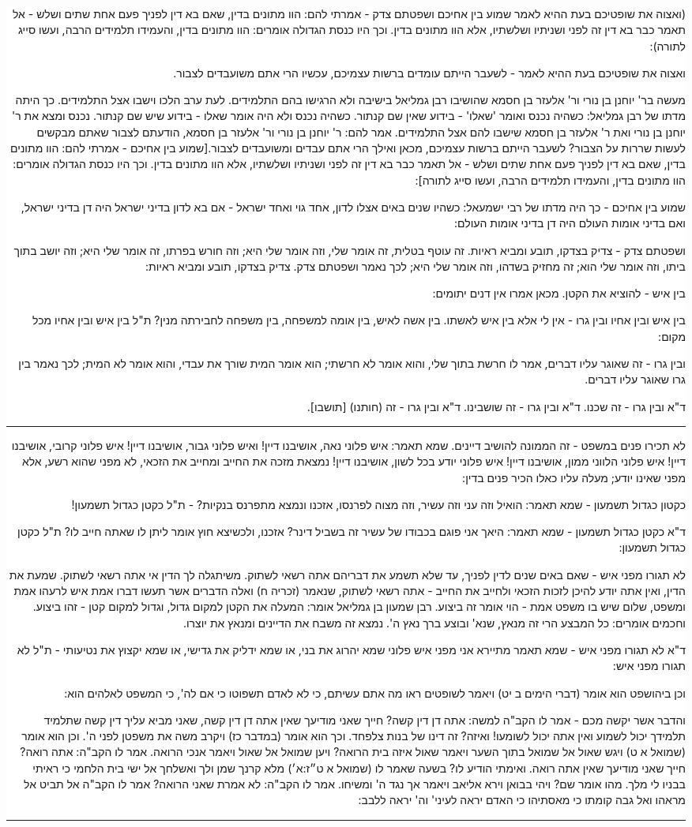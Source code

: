 
<p dir='rtl'>(ואצוה את שופטיכם בעת ההיא לאמר שמוע בין אחיכם ושפטתם צדק - אמרתי להם: הוו מתונים בדין, שאם בא דין לפניך פעם אחת שתים ושלש - אל תאמר כבר בא דין זה לפני ושניתיו ושלשתיו, אלא הוו מתונים בדין. וכך היו כנסת הגדולה אומרים: הוו מתונים בדין, והעמידו תלמידים הרבה, ועשו סייג לתורה):</p>
<p dir='rtl'>ואצוה את שופטיכם בעת ההיא לאמר - לשעבר הייתם עומדים ברשות עצמיכם, עכשיו הרי אתם משועבדים לצבור.</p>
<p dir='rtl'>מעשה בר' יוחנן בן נורי ור' אלעזר בן חסמא שהושיבו רבן גמליאל בישיבה ולא הרגישו בהם התלמידים. לעת ערב הלכו וישבו אצל התלמידים. כך היתה מדתו של רבן גמליאל: כשהיה נכנס ואומר 'שאלו' - בידוע שאין שם קנתור. כשהיה נכנס ולא היה אומר שאלו - בידוע שיש שם קנתור. נכנס ומצא את ר' יוחנן בן נורי ואת ר' אלעזר בן חסמא שישבו להם אצל התלמידים. אמר להם: ר' יוחנן בן נורי ור' אלעזר בן חסמא, הודעתם לצבור שאתם מבקשים לעשות שררות על הצבור? לשעבר הייתם ברשות עצמיכם, מכאן ואילך הרי אתם עבדים ומשועבדים לצבור.[שמוע בין אחיכם - אמרתי להם: הוו מתונים בדין, שאם בא דין לפניך פעם אחת שתים ושלש - אל תאמר כבר בא דין זה לפני ושניתיו ושלשתיו, אלא הוו מתונים בדין. וכך היו כנסת הגדולה אומרים: הוו מתונים בדין, והעמידו תלמידים הרבה, ועשו סייג לתורה]:</p>
<p dir='rtl'>שמוע בין אחיכם - כך היה מדתו של רבי ישמעאל: כשהיו שנים באים אצלו לדון, אחד גוי ואחד ישראל - אם בא לדון בדיני ישראל היה דן בדיני ישראל, ואם בדיני אומות העולם היה דן בדיני אומות העולם:</p>
<p dir='rtl'>ושפטתם צדק - צדיק בצדקו, תובע ומביא ראיות. זה עוטף בטלית, זה אומר שלי, וזה אומר שלי היא; וזה חורש בפרתו, זה אומר שלי היא; וזה יושב בתוך ביתו, וזה אומר שלי הוא; זה מחזיק בשדהו, וזה אומר שלי היא; לכך נאמר ושפטתם צדק. צדיק בצדקו, תובע ומביא ראיות:</p>
<p dir='rtl'>בין איש - להוציא את הקטן. מכאן אמרו אין דנים יתומים:</p>
<p dir='rtl'>בין איש ובין אחיו ובין גרו - אין לי אלא בין איש לאשתו. בין אשה לאיש, בין אומה למשפחה, בין משפחה לחבירתה מנין? ת"ל בין איש ובין אחיו מכל מקום:</p>
<p dir='rtl'>ובין גרו - זה שאוגר עליו דברים, אמר לו חרשת בתוך שלי, והוא אומר לא חרשתי; הוא אומר המית שורך את עבדי, והוא אומר לא המית; לכך נאמר בין גרו שאוגר עליו דברים.</p>
<p dir='rtl'>ד"א ובין גרו - זה שכנו. ד"א ובין גרו - זה שושבינו. ד"א ובין גרו - זה (חותנו) [תושבו].</p>

---

<p dir='rtl'>לא תכירו פנים במשפט - זה הממונה להושיב דיינים. שמא תאמר: איש פלוני נאה, אושיבנו דיין! ואיש פלוני גבור, אושיבנו דיין! איש פלוני קרובי, אושיבנו דיין! איש פלוני הלווני ממון, אושיבנו דיין! איש פלוני יודע בכל לשון, אושיבנו דיין! נמצאת מזכה את החייב ומחייב את הזכאי, לא מפני שהוא רשע, אלא מפני שאינו יודע; מעלה עליו כאלו הכיר פנים בדין:</p>
<p dir='rtl'>כקטון כגדול תשמעון - שמא תאמר: הואיל וזה עני וזה עשיר, וזה מצוה לפרנסו, אזכנו ונמצא מתפרנס בנקיות? - ת"ל כקטן כגדול תשמעון!</p>
<p dir='rtl'>ד"א כקטן כגדול תשמעון - שמא תאמר: היאך אני פוגם בכבודו של עשיר זה בשביל דינר? אזכנו, ולכשיצא חוץ אומר ליתן לו שאתה חייב לו? ת"ל כקטן כגדול תשמעון:</p>
<p dir='rtl'>לא תגורו מפני איש - שאם באים שנים לדין לפניך, עד שלא תשמע את דבריהם אתה רשאי לשתוק. משיתגלה לך הדין אי אתה רשאי לשתוק. שמעת את הדין, ואין אתה יודע להיכן לזכות הזכאי ולחייב את החייב - אתה רשאי לשתוק, שנאמר (זכריה ח) ואלה הדברים אשר תעשו דברו אמת איש לרעהו אמת ומשפט, שלום שיש בו משפט אמת - הוי אומר זה ביצוע. רבן שמעון בן גמליאל אומר: המעלה את הקטן למקום גדול, וגדול למקום קטן - זהו ביצוע. וחכמים אומרים: כל המבצע הרי זה מנאץ, שנא' ובוצע ברך נאץ ה'. נמצא זה משבח את הדיינים ומנאץ את יוצרו.</p>
<p dir='rtl'>ד"א לא תגורו מפני איש - שמא תאמר מתיירא אני מפני איש פלוני שמא יהרוג את בני, או שמא ידליק את גדישי, או שמא יקצוץ את נטיעותי - ת"ל לא תגורו מפני איש:</p>
<p dir='rtl'>וכן ביהושפט הוא אומר (דברי הימים ב יט) ויאמר לשופטים ראו מה אתם עשיתם, כי לא לאדם תשפוטו כי אם לה', כי המשפט לאלהים הוא:</p>
<p dir='rtl'>והדבר אשר יקשה מכם - אמר לו הקב"ה למשה: אתה דן דין קשה? חייך שאני מודיעך שאין אתה דן דין קשה, שאני מביא עליך דין קשה שתלמיד תלמידך יכול לשמוע ואין אתה יכול לשומעו! ואיזה? זה דינו של בנות צלפחד. וכך הוא אומר (במדבר כז) ויקרב משה את משפטן לפני ה'. וכן הוא אומר (שמואל א ט) ויגש שאול אל שמואל בתוך השער ויאמר שאול איזה בית הרואה? ויען שמואל אל שאול ויאמר אנכי הרואה. אמר לו הקב"ה: אתה רואה? חייך שאני מודיעך שאין אתה רואה. ואימתי הודיע לו? בשעה שאמר לו (שמואל א ט״ז:א׳) מלא קרנך שמן ולך ואשלחך אל ישי בית הלחמי כי ראיתי בבניו לי מלך. מהו אומר שם? ויהי בבואן וירא אליאב ויאמר אך נגד ה' ומשיחו. אמר לו הקב"ה: לא אמרת שאני הרואה? אמר לו הקב"ה אל תביט אל מראהו ואל גבה קומתו כי מאסתיהו כי האדם יראה לעיני' וה' יראה ללבב:</p>

---